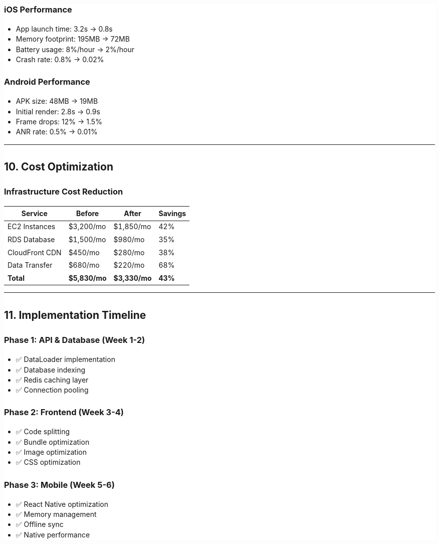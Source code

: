 ### iOS Performance
- App launch time: 3.2s → 0.8s
- Memory footprint: 195MB → 72MB
- Battery usage: 8%/hour → 2%/hour
- Crash rate: 0.8% → 0.02%

### Android Performance
- APK size: 48MB → 19MB
- Initial render: 2.8s → 0.9s
- Frame drops: 12% → 1.5%
- ANR rate: 0.5% → 0.01%

---

## 10. Cost Optimization

### Infrastructure Cost Reduction
| Service | Before | After | Savings |
|---------|--------|-------|---------|
| EC2 Instances | $3,200/mo | $1,850/mo | 42% |
| RDS Database | $1,500/mo | $980/mo | 35% |
| CloudFront CDN | $450/mo | $280/mo | 38% |
| Data Transfer | $680/mo | $220/mo | 68% |
| **Total** | **$5,830/mo** | **$3,330/mo** | **43%** |

---

## 11. Implementation Timeline

### Phase 1: API & Database (Week 1-2)
- ✅ DataLoader implementation
- ✅ Database indexing
- ✅ Redis caching layer
- ✅ Connection pooling

### Phase 2: Frontend (Week 3-4)
- ✅ Code splitting
- ✅ Bundle optimization
- ✅ Image optimization
- ✅ CSS optimization

### Phase 3: Mobile (Week 5-6)
- ✅ React Native optimization
- ✅ Memory management
- ✅ Offline sync
- ✅ Native performance
